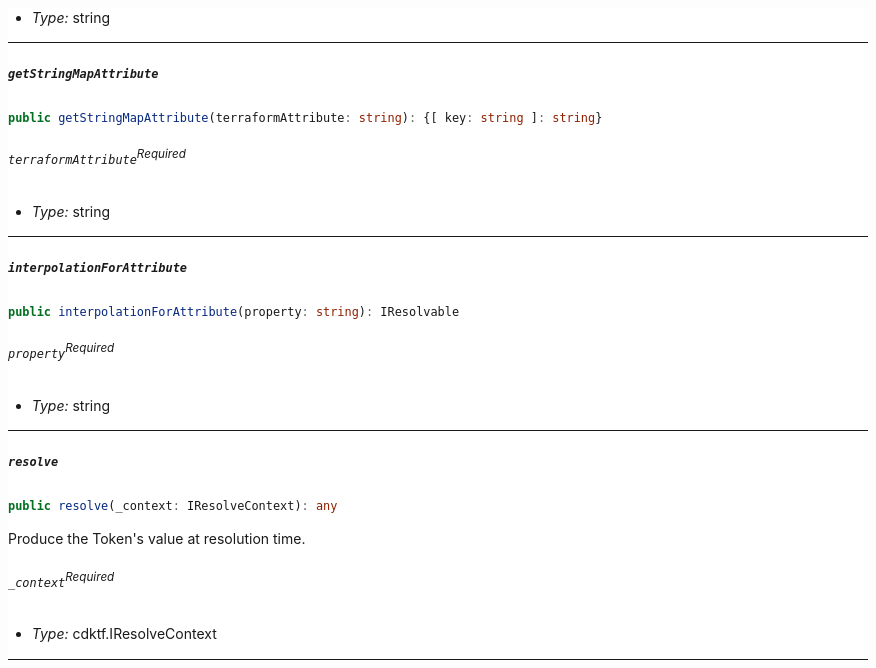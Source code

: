 - *Type:* string

---

##### `getStringMapAttribute` <a name="getStringMapAttribute" id="@cdktf/provider-nomad.dataNomadAclPolicies.DataNomadAclPoliciesPoliciesOutputReference.getStringMapAttribute"></a>

```typescript
public getStringMapAttribute(terraformAttribute: string): {[ key: string ]: string}
```

###### `terraformAttribute`<sup>Required</sup> <a name="terraformAttribute" id="@cdktf/provider-nomad.dataNomadAclPolicies.DataNomadAclPoliciesPoliciesOutputReference.getStringMapAttribute.parameter.terraformAttribute"></a>

- *Type:* string

---

##### `interpolationForAttribute` <a name="interpolationForAttribute" id="@cdktf/provider-nomad.dataNomadAclPolicies.DataNomadAclPoliciesPoliciesOutputReference.interpolationForAttribute"></a>

```typescript
public interpolationForAttribute(property: string): IResolvable
```

###### `property`<sup>Required</sup> <a name="property" id="@cdktf/provider-nomad.dataNomadAclPolicies.DataNomadAclPoliciesPoliciesOutputReference.interpolationForAttribute.parameter.property"></a>

- *Type:* string

---

##### `resolve` <a name="resolve" id="@cdktf/provider-nomad.dataNomadAclPolicies.DataNomadAclPoliciesPoliciesOutputReference.resolve"></a>

```typescript
public resolve(_context: IResolveContext): any
```

Produce the Token's value at resolution time.

###### `_context`<sup>Required</sup> <a name="_context" id="@cdktf/provider-nomad.dataNomadAclPolicies.DataNomadAclPoliciesPoliciesOutputReference.resolve.parameter._context"></a>

- *Type:* cdktf.IResolveContext

---
